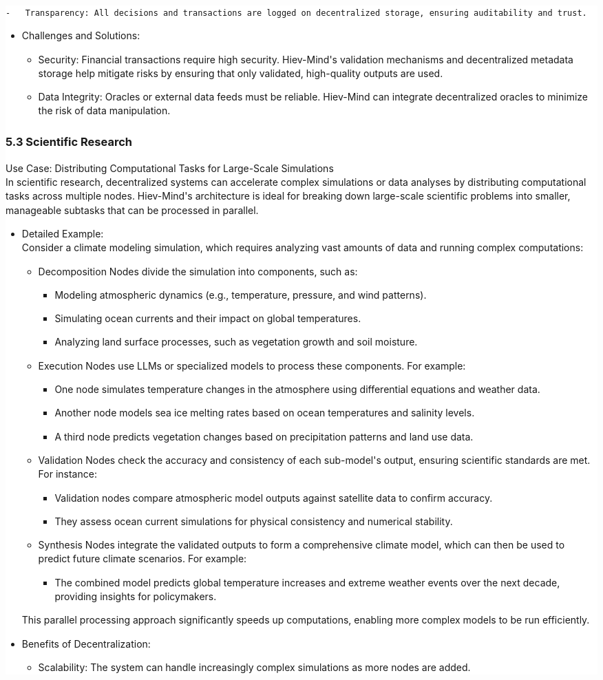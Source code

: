     -   Transparency: All decisions and transactions are logged on decentralized storage, ensuring auditability and trust.
        
-   Challenges and Solutions:
    
    -   Security: Financial transactions require high security. Hiev-Mind's validation mechanisms and decentralized metadata storage help mitigate risks by ensuring that only validated, high-quality outputs are used.
        
    -   Data Integrity: Oracles or external data feeds must be reliable. Hiev-Mind can integrate decentralized oracles to minimize the risk of data manipulation.

### 5.3 Scientific Research
Use Case: Distributing Computational Tasks for Large-Scale Simulations  
In scientific research, decentralized systems can accelerate complex simulations or data analyses by distributing computational tasks across multiple nodes. Hiev-Mind's architecture is ideal for breaking down large-scale scientific problems into smaller, manageable subtasks that can be processed in parallel.

-   Detailed Example:  
    Consider a climate modeling simulation, which requires analyzing vast amounts of data and running complex computations:
    
    -   Decomposition Nodes divide the simulation into components, such as:
        
        -   Modeling atmospheric dynamics (e.g., temperature, pressure, and wind patterns).
            
        -   Simulating ocean currents and their impact on global temperatures.
            
        -   Analyzing land surface processes, such as vegetation growth and soil moisture.
            
    -   Execution Nodes use LLMs or specialized models to process these components. For example:
        
        -   One node simulates temperature changes in the atmosphere using differential equations and weather data.
            
        -   Another node models sea ice melting rates based on ocean temperatures and salinity levels.
            
        -   A third node predicts vegetation changes based on precipitation patterns and land use data.
            
    -   Validation Nodes check the accuracy and consistency of each sub-model's output, ensuring scientific standards are met. For instance:
        
        -   Validation nodes compare atmospheric model outputs against satellite data to confirm accuracy.
            
        -   They assess ocean current simulations for physical consistency and numerical stability.
            
    -   Synthesis Nodes integrate the validated outputs to form a comprehensive climate model, which can then be used to predict future climate scenarios. For example:
        
        -   The combined model predicts global temperature increases and extreme weather events over the next decade, providing insights for policymakers.
            
    
    This parallel processing approach significantly speeds up computations, enabling more complex models to be run efficiently.
    
-   Benefits of Decentralization:
    
    -   Scalability: The system can handle increasingly complex simulations as more nodes are added.
        